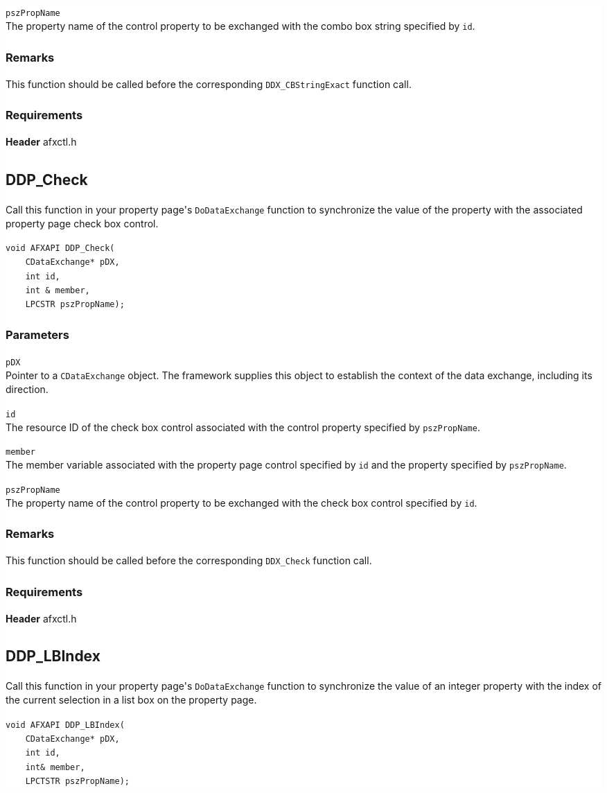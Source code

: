 `pszPropName`  
 The property name of the control property to be exchanged with the combo box string specified by `id`.  
  
### Remarks  
 This function should be called before the corresponding `DDX_CBStringExact` function call.  
  
### Requirements  
  **Header** afxctl.h  
  
##  <a name="ddp_check"></a>  DDP_Check  
 Call this function in your property page's `DoDataExchange` function to synchronize the value of the property with the associated property page check box control.  
  
```   
void AFXAPI DDP_Check(
    CDataExchange* pDX,  
    int id,  
    int & member,  
    LPCSTR pszPropName);
```  
  
### Parameters  
 `pDX`  
 Pointer to a `CDataExchange` object. The framework supplies this object to establish the context of the data exchange, including its direction.  
  
 `id`  
 The resource ID of the check box control associated with the control property specified by `pszPropName`.  
  
 `member`  
 The member variable associated with the property page control specified by `id` and the property specified by `pszPropName`.  
  
 `pszPropName`  
 The property name of the control property to be exchanged with the check box control specified by `id`.  
  
### Remarks  
 This function should be called before the corresponding `DDX_Check` function call.  
  
### Requirements  
  **Header** afxctl.h  
  
##  <a name="ddp_lbindex"></a>  DDP_LBIndex  
 Call this function in your property page's `DoDataExchange` function to synchronize the value of an integer property with the index of the current selection in a list box on the property page.  
  
```   
void AFXAPI DDP_LBIndex(
    CDataExchange* pDX,  
    int id,  
    int& member,  
    LPCTSTR pszPropName);
```  
  